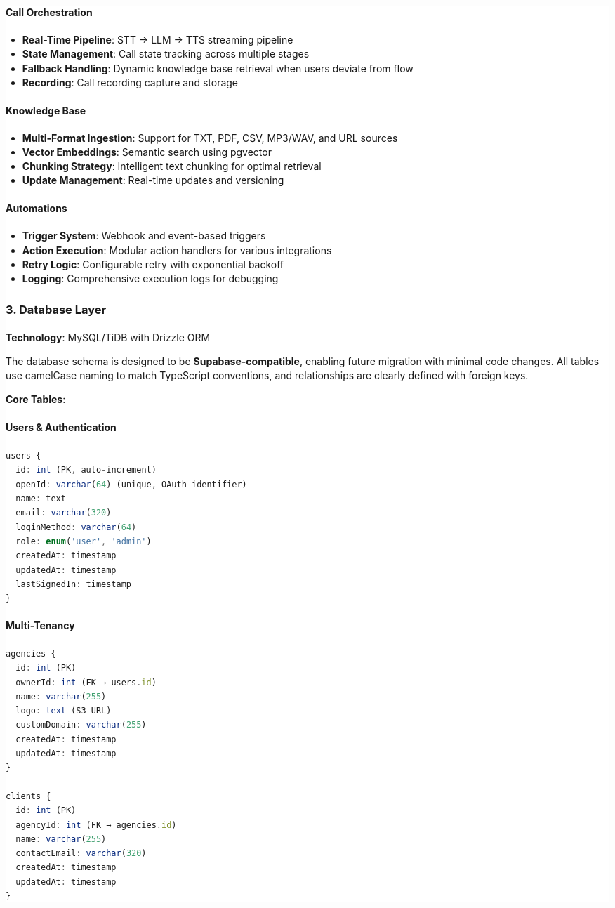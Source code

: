 #### Call Orchestration
- **Real-Time Pipeline**: STT → LLM → TTS streaming pipeline
- **State Management**: Call state tracking across multiple stages
- **Fallback Handling**: Dynamic knowledge base retrieval when users deviate from flow
- **Recording**: Call recording capture and storage

#### Knowledge Base
- **Multi-Format Ingestion**: Support for TXT, PDF, CSV, MP3/WAV, and URL sources
- **Vector Embeddings**: Semantic search using pgvector
- **Chunking Strategy**: Intelligent text chunking for optimal retrieval
- **Update Management**: Real-time updates and versioning

#### Automations
- **Trigger System**: Webhook and event-based triggers
- **Action Execution**: Modular action handlers for various integrations
- **Retry Logic**: Configurable retry with exponential backoff
- **Logging**: Comprehensive execution logs for debugging

### 3. Database Layer

**Technology**: MySQL/TiDB with Drizzle ORM

The database schema is designed to be **Supabase-compatible**, enabling future migration with minimal code changes. All tables use camelCase naming to match TypeScript conventions, and relationships are clearly defined with foreign keys.

**Core Tables**:

#### Users & Authentication
```typescript
users {
  id: int (PK, auto-increment)
  openId: varchar(64) (unique, OAuth identifier)
  name: text
  email: varchar(320)
  loginMethod: varchar(64)
  role: enum('user', 'admin')
  createdAt: timestamp
  updatedAt: timestamp
  lastSignedIn: timestamp
}
```

#### Multi-Tenancy
```typescript
agencies {
  id: int (PK)
  ownerId: int (FK → users.id)
  name: varchar(255)
  logo: text (S3 URL)
  customDomain: varchar(255)
  createdAt: timestamp
  updatedAt: timestamp
}

clients {
  id: int (PK)
  agencyId: int (FK → agencies.id)
  name: varchar(255)
  contactEmail: varchar(320)
  createdAt: timestamp
  updatedAt: timestamp
}
```
